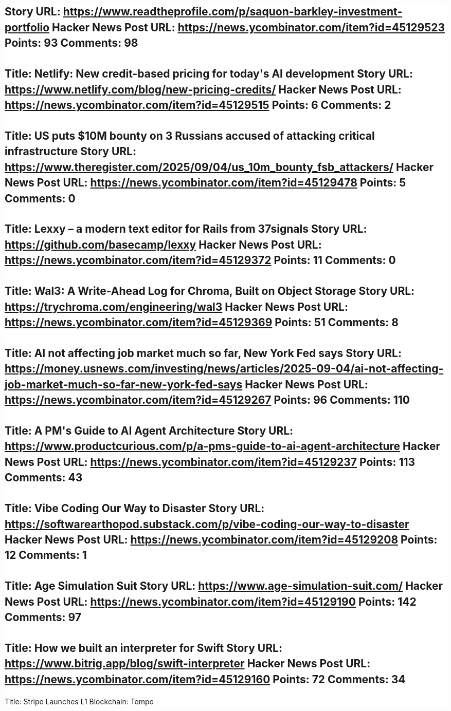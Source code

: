 Story URL: https://www.readtheprofile.com/p/saquon-barkley-investment-portfolio
Hacker News Post URL: https://news.ycombinator.com/item?id=45129523
Points: 93
Comments: 98
----------------------------------------
Title: Netlify: New credit-based pricing for today's AI development
Story URL: https://www.netlify.com/blog/new-pricing-credits/
Hacker News Post URL: https://news.ycombinator.com/item?id=45129515
Points: 6
Comments: 2
----------------------------------------
Title: US puts $10M bounty on 3 Russians accused of attacking critical infrastructure
Story URL: https://www.theregister.com/2025/09/04/us_10m_bounty_fsb_attackers/
Hacker News Post URL: https://news.ycombinator.com/item?id=45129478
Points: 5
Comments: 0
----------------------------------------
Title: Lexxy – a modern text editor for Rails from 37signals
Story URL: https://github.com/basecamp/lexxy
Hacker News Post URL: https://news.ycombinator.com/item?id=45129372
Points: 11
Comments: 0
----------------------------------------
Title: Wal3: A Write-Ahead Log for Chroma, Built on Object Storage
Story URL: https://trychroma.com/engineering/wal3
Hacker News Post URL: https://news.ycombinator.com/item?id=45129369
Points: 51
Comments: 8
----------------------------------------
Title: AI not affecting job market much so far, New York Fed says
Story URL: https://money.usnews.com/investing/news/articles/2025-09-04/ai-not-affecting-job-market-much-so-far-new-york-fed-says
Hacker News Post URL: https://news.ycombinator.com/item?id=45129267
Points: 96
Comments: 110
----------------------------------------
Title: A PM's Guide to AI Agent Architecture
Story URL: https://www.productcurious.com/p/a-pms-guide-to-ai-agent-architecture
Hacker News Post URL: https://news.ycombinator.com/item?id=45129237
Points: 113
Comments: 43
----------------------------------------
Title: Vibe Coding Our Way to Disaster
Story URL: https://softwarearthopod.substack.com/p/vibe-coding-our-way-to-disaster
Hacker News Post URL: https://news.ycombinator.com/item?id=45129208
Points: 12
Comments: 1
----------------------------------------
Title: Age Simulation Suit
Story URL: https://www.age-simulation-suit.com/
Hacker News Post URL: https://news.ycombinator.com/item?id=45129190
Points: 142
Comments: 97
----------------------------------------
Title: How we built an interpreter for Swift
Story URL: https://www.bitrig.app/blog/swift-interpreter
Hacker News Post URL: https://news.ycombinator.com/item?id=45129160
Points: 72
Comments: 34
----------------------------------------
Title: Stripe Launches L1 Blockchain: Tempo